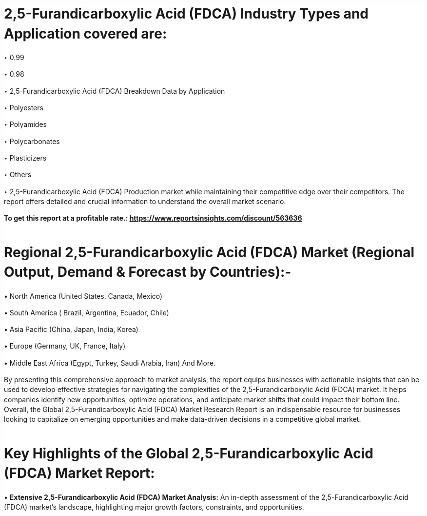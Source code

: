 # <strong>2,5-Furandicarboxylic Acid (FDCA) Industry Types and Application covered are:</strong>

‣ 0.99

   ‣ 0.98

‣ 2,5-Furandicarboxylic Acid (FDCA) Breakdown Data by Application

   ‣ Polyesters

   ‣ Polyamides

   ‣ Polycarbonates

   ‣ Plasticizers

   ‣ Others

   ‣ 2,5-Furandicarboxylic Acid (FDCA) Production market while maintaining their competitive edge over their competitors. The report offers detailed and crucial information to understand the overall market scenario.

<strong>To get this report at a profitable rate.: <a href=https://www.reportsinsights.com/discount/563636>https://www.reportsinsights.com/discount/563636</a></strong></font>

# <strong>Regional 2,5-Furandicarboxylic Acid (FDCA) Market (Regional Output, Demand &amp; Forecast by Countries):-</strong>

• North America (United States, Canada, Mexico)

• South America ( Brazil, Argentina, Ecuador, Chile)

• Asia Pacific (China, Japan, India, Korea)

• Europe (Germany, UK, France, Italy)

• Middle East Africa (Egypt, Turkey, Saudi Arabia, Iran) And More.

By presenting this comprehensive approach to market analysis, the report equips businesses with actionable insights that can be used to develop effective strategies for navigating the complexities of the 2,5-Furandicarboxylic Acid (FDCA) market. It helps companies identify new opportunities, optimize operations, and anticipate market shifts that could impact their bottom line. Overall, the Global 2,5-Furandicarboxylic Acid (FDCA) Market Research Report is an indispensable resource for businesses looking to capitalize on emerging opportunities and make data-driven decisions in a competitive global market.

# <strong>Key Highlights of the Global 2,5-Furandicarboxylic Acid (FDCA) Market Report:</strong>

• <strong>Extensive 2,5-Furandicarboxylic Acid (FDCA) Market Analysis:</strong> An in-depth assessment of the 2,5-Furandicarboxylic Acid (FDCA) market’s landscape, highlighting major growth factors, constraints, and opportunities.
